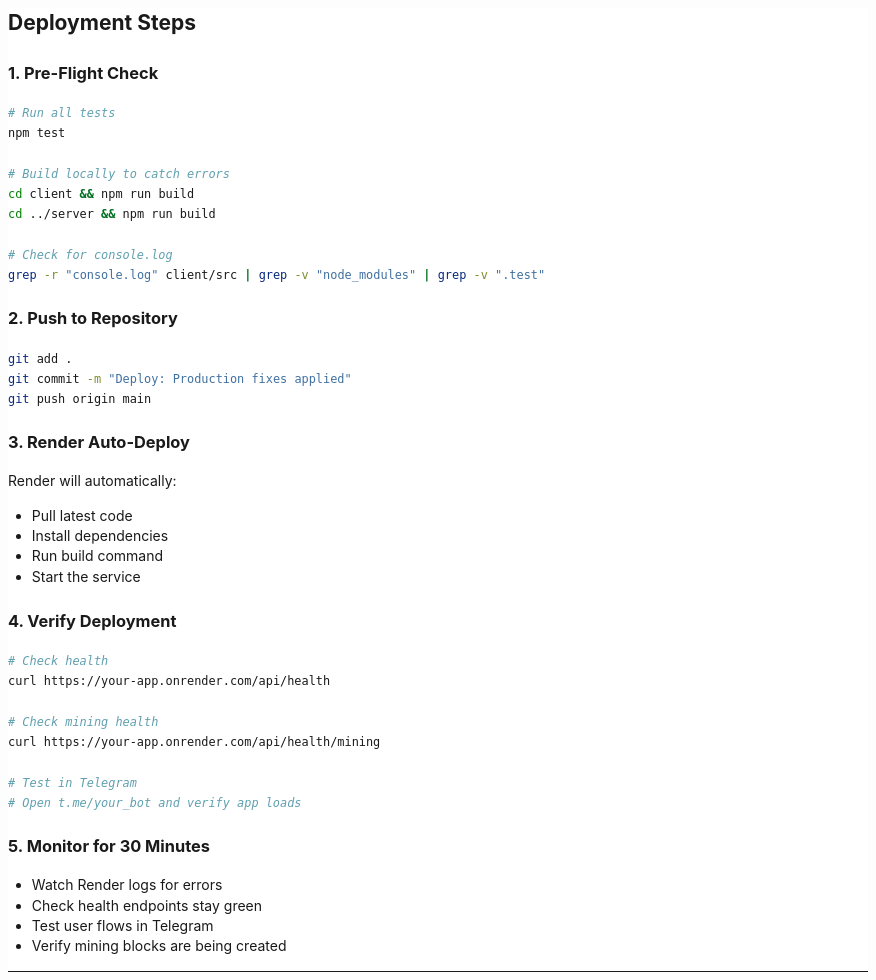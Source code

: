 
## Deployment Steps

### 1. Pre-Flight Check

```bash
# Run all tests
npm test

# Build locally to catch errors
cd client && npm run build
cd ../server && npm run build

# Check for console.log
grep -r "console.log" client/src | grep -v "node_modules" | grep -v ".test"
```

### 2. Push to Repository

```bash
git add .
git commit -m "Deploy: Production fixes applied"
git push origin main
```

### 3. Render Auto-Deploy

Render will automatically:
- Pull latest code
- Install dependencies
- Run build command
- Start the service

### 4. Verify Deployment

```bash
# Check health
curl https://your-app.onrender.com/api/health

# Check mining health
curl https://your-app.onrender.com/api/health/mining

# Test in Telegram
# Open t.me/your_bot and verify app loads
```

### 5. Monitor for 30 Minutes

- Watch Render logs for errors
- Check health endpoints stay green
- Test user flows in Telegram
- Verify mining blocks are being created

---